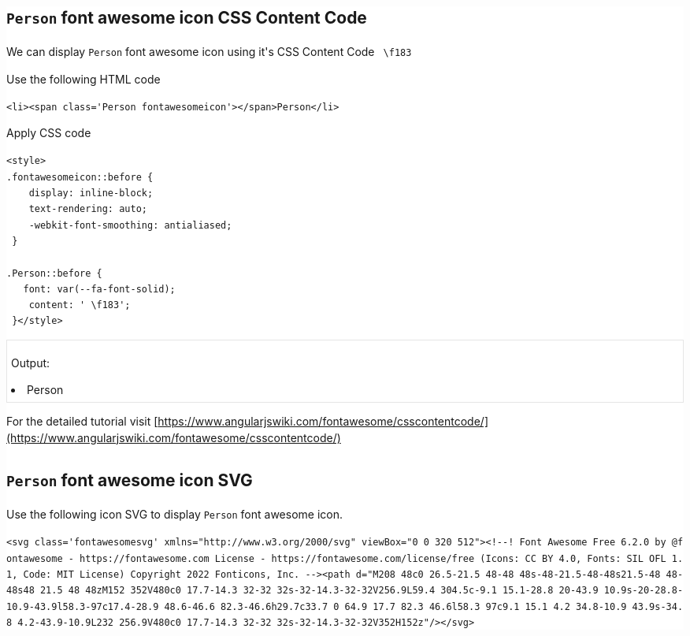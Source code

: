 <i class='fas fa-person'></i>

</div>


## `Person` font awesome icon CSS Content Code 

We can display `Person` font awesome icon using it's CSS Content Code ` \f183` 

Use the following HTML code 

```
<li><span class='Person fontawesomeicon'></span>Person</li>
```

Apply CSS code 

```
<style> 
.fontawesomeicon::before {
    display: inline-block;
    text-rendering: auto;
    -webkit-font-smoothing: antialiased;
 }

.Person::before {
   font: var(--fa-font-solid);
    content: ' \f183';
 }</style>
```

<div style='border:1px solid rgba(0,0,0,.1);margin-bottom:10px;padding:5px;'>
<p>Output:</p>
<style> 
.fontawesomeicon::before {
    display: inline-block;
    text-rendering: auto;
    -webkit-font-smoothing: antialiased;
 }

.Person::before {
   font: var(--fa-font-solid);
    content: ' \f183';
 }</style>

<li><span class='Person fontawesomeicon'></span>Person</li>
</div>

For the detailed tutorial visit
[https://www.angularjswiki.com/fontawesome/csscontentcode/](https://www.angularjswiki.com/fontawesome/csscontentcode/)

## `Person` font awesome icon SVG 

Use the following icon SVG to display `Person` font awesome icon.
```
<svg class='fontawesomesvg' xmlns="http://www.w3.org/2000/svg" viewBox="0 0 320 512"><!--! Font Awesome Free 6.2.0 by @fontawesome - https://fontawesome.com License - https://fontawesome.com/license/free (Icons: CC BY 4.0, Fonts: SIL OFL 1.1, Code: MIT License) Copyright 2022 Fonticons, Inc. --><path d="M208 48c0 26.5-21.5 48-48 48s-48-21.5-48-48s21.5-48 48-48s48 21.5 48 48zM152 352V480c0 17.7-14.3 32-32 32s-32-14.3-32-32V256.9L59.4 304.5c-9.1 15.1-28.8 20-43.9 10.9s-20-28.8-10.9-43.9l58.3-97c17.4-28.9 48.6-46.6 82.3-46.6h29.7c33.7 0 64.9 17.7 82.3 46.6l58.3 97c9.1 15.1 4.2 34.8-10.9 43.9s-34.8 4.2-43.9-10.9L232 256.9V480c0 17.7-14.3 32-32 32s-32-14.3-32-32V352H152z"/></svg>

```
